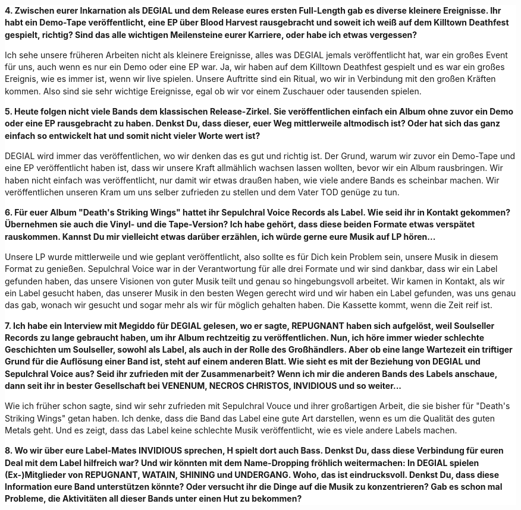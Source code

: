 **4. Zwischen eurer Inkarnation als DEGIAL und dem Release eures ersten Full-Length gab es diverse kleinere Ereignisse. Ihr habt ein Demo-Tape veröffentlicht, eine EP über Blood Harvest rausgebracht und soweit ich weiß auf dem Killtown Deathfest gespielt, richtig? Sind das alle wichtigen Meilensteine eurer Karriere, oder habe ich etwas vergessen?**

Ich sehe unsere früheren Arbeiten nicht als kleinere Ereignisse, alles was DEGIAL jemals veröffentlicht hat, war ein großes Event für uns, auch wenn es nur ein Demo oder eine EP war. Ja, wir haben auf dem Killtown Deathfest gespielt und es war ein großes Ereignis, wie es immer ist, wenn wir live spielen. Unsere Auftritte sind ein Ritual, wo wir in Verbindung mit den großen Kräften kommen. Also sind sie sehr wichtige Ereignisse, egal ob wir vor einem Zuschauer oder tausenden spielen.

**5. Heute folgen nicht viele Bands dem klassischen Release-Zirkel. Sie veröffentlichen einfach ein Album ohne zuvor ein Demo oder eine EP rausgebracht zu haben. Denkst Du, dass dieser, euer Weg mittlerweile altmodisch ist? Oder hat sich das ganz einfach so entwickelt hat und somit nicht vieler Worte wert ist?**

DEGIAL wird immer das veröffentlichen, wo wir denken das es gut und richtig ist. Der Grund, warum wir zuvor ein Demo-Tape und eine EP veröffentlicht haben ist, dass wir unsere Kraft allmählich wachsen lassen wollten, bevor wir ein Album rausbringen. Wir haben nicht einfach was veröffentlicht, nur damit wir etwas draußen haben, wie viele andere Bands es scheinbar machen. Wir veröffentlichen unseren Kram um uns selber zufrieden zu stellen und dem Vater TOD genüge zu tun.

**6. Für euer Album "Death's Striking Wings" hattet ihr Sepulchral Voice Records als Label. Wie seid ihr in Kontakt gekommen? Übernehmen sie auch die Vinyl- und die Tape-Version? Ich habe gehört, dass diese beiden Formate etwas verspätet rauskommen. Kannst Du mir vielleicht etwas darüber erzählen, ich würde gerne eure Musik auf LP hören...**

Unsere LP wurde mittlerweile und wie geplant veröffentlicht, also sollte es für Dich kein Problem sein, unsere Musik in diesem Format zu genießen. Sepulchral Voice war in der Verantwortung für alle drei Formate und wir sind dankbar, dass wir ein Label gefunden haben, das unsere Visionen von guter Musik teilt und genau so hingebungsvoll arbeitet. Wir kamen in Kontakt, als wir ein Label gesucht haben, das unserer Musik in den besten Wegen gerecht wird und wir haben ein Label gefunden, was uns genau das gab, wonach wir gesucht und sogar mehr als wir für möglich gehalten haben. Die Kassette kommt, wenn die Zeit reif ist.

**7. Ich habe ein Interview mit Megiddo für DEGIAL gelesen, wo er sagte, REPUGNANT haben sich aufgelöst, weil Soulseller Records zu lange gebraucht haben, um ihr Album rechtzeitig zu veröffentlichen. Nun, ich höre immer wieder schlechte Geschichten um Soulseller, sowohl als Label, als auch in der Rolle des Großhändlers. Aber ob eine lange Wartezeit ein triftiger Grund für die Auflösung einer Band ist, steht auf einem anderen Blatt. Wie sieht es mit der Beziehung von DEGIAL und Sepulchral Voice aus? Seid ihr zufrieden mit der Zusammenarbeit? Wenn ich mir die anderen Bands des Labels anschaue, dann seit ihr in bester Gesellschaft bei VENENUM, NECROS CHRISTOS, INVIDIOUS und so weiter...**

Wie ich früher schon sagte, sind wir sehr zufrieden mit Sepulchral Vouce und ihrer großartigen Arbeit, die sie bisher für "Death's Striking Wings" getan haben. Ich denke, dass die Band das Label eine gute Art darstellen, wenn es um die Qualität des guten Metals geht. Und es zeigt, dass das Label keine schlechte Musik veröffentlicht, wie es viele andere Labels machen.

**8. Wo wir über eure Label-Mates INVIDIOUS sprechen, H spielt dort auch Bass. Denkst Du, dass diese Verbindung für euren Deal mit dem Label hilfreich war? Und wir könnten mit dem Name-Dropping fröhlich weitermachen: In DEGIAL spielen (Ex-)Mitglieder von REPUGNANT, WATAIN, SHINING und UNDERGANG. Woho, das ist eindrucksvoll. Denkst Du, dass diese Information eure Band unterstützen könnte? Oder versucht ihr die Dinge auf die Musik zu konzentrieren? Gab es schon mal Probleme, die Aktivitäten all dieser Bands unter einen Hut zu bekommen?**
